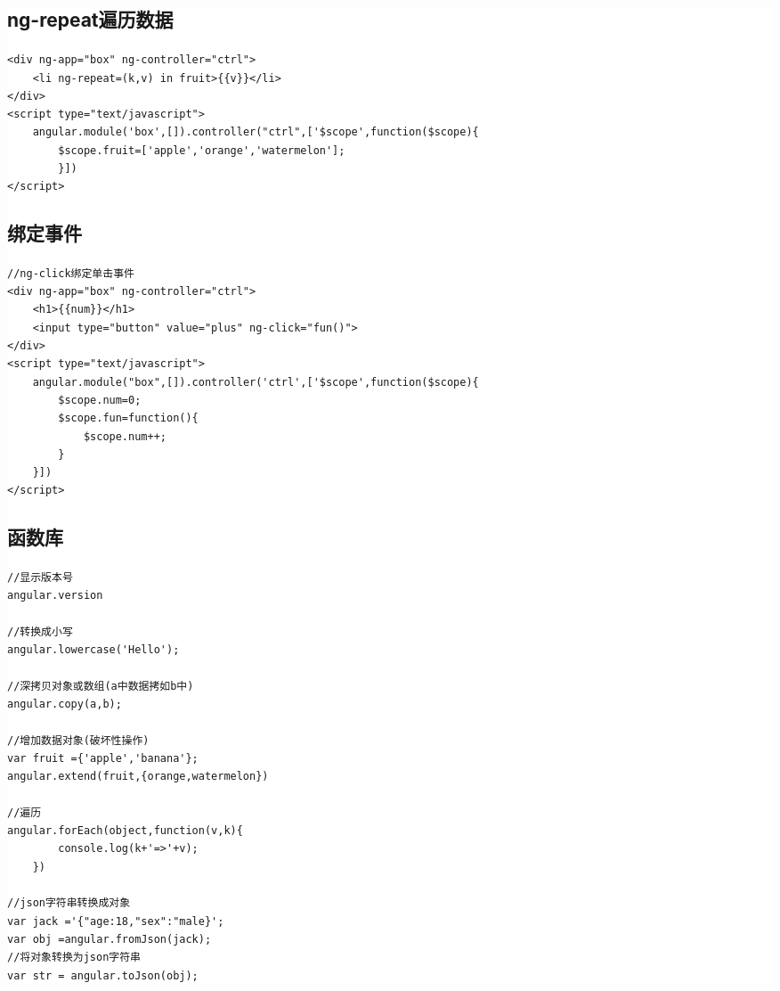 ## ng-repeat遍历数据

```
<div ng-app="box" ng-controller="ctrl">
	<li ng-repeat=(k,v) in fruit>{{v}}</li>
</div>
<script type="text/javascript">
	angular.module('box',[]).controller("ctrl",['$scope',function($scope){
		$scope.fruit=['apple','orange','watermelon'];
		}])
</script>
```

## 绑定事件

```
//ng-click绑定单击事件
<div ng-app="box" ng-controller="ctrl">
	<h1>{{num}}</h1>
	<input type="button" value="plus" ng-click="fun()">
</div>
<script type="text/javascript">
	angular.module("box",[]).controller('ctrl',['$scope',function($scope){
		$scope.num=0;
		$scope.fun=function(){
			$scope.num++;
		}
	}])
</script>
```

## 函数库

```
//显示版本号
angular.version

//转换成小写
angular.lowercase('Hello');

//深拷贝对象或数组(a中数据拷如b中)
angular.copy(a,b);

//增加数据对象(破坏性操作)
var fruit ={'apple','banana'};
angular.extend(fruit,{orange,watermelon})

//遍历
angular.forEach(object,function(v,k){
		console.log(k+'=>'+v);
	})

//json字符串转换成对象
var jack ='{"age:18,"sex":"male}';
var obj =angular.fromJson(jack);
//将对象转换为json字符串
var str = angular.toJson(obj);
```
